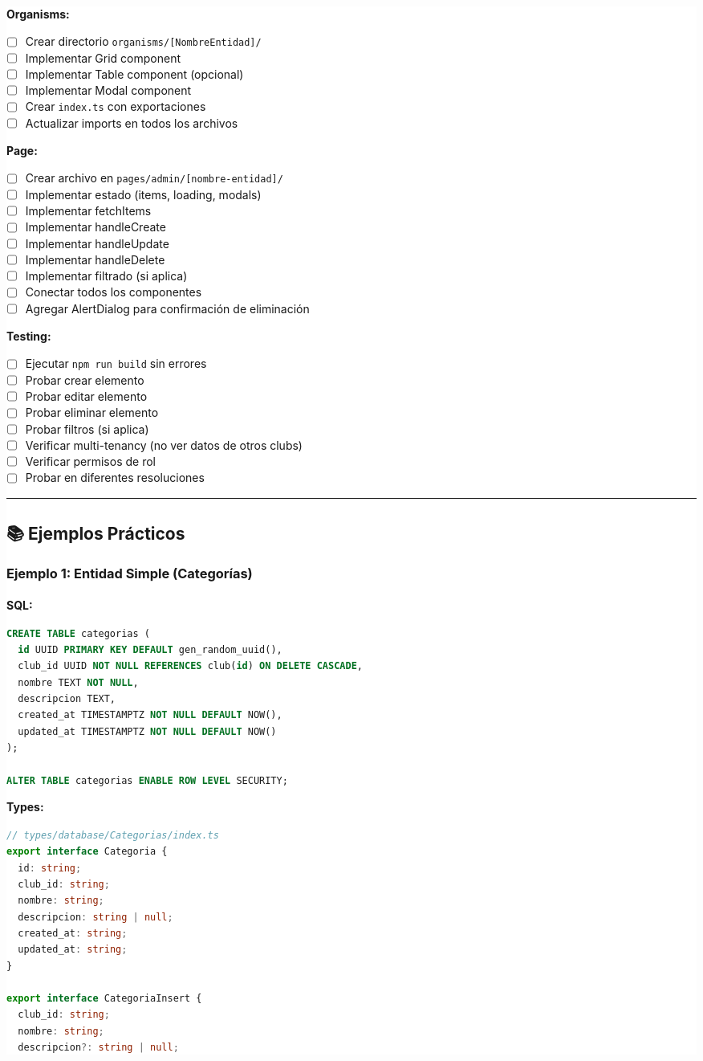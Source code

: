 **Organisms:**
- [ ] Crear directorio `organisms/[NombreEntidad]/`
- [ ] Implementar Grid component
- [ ] Implementar Table component (opcional)
- [ ] Implementar Modal component
- [ ] Crear `index.ts` con exportaciones
- [ ] Actualizar imports en todos los archivos

**Page:**
- [ ] Crear archivo en `pages/admin/[nombre-entidad]/`
- [ ] Implementar estado (items, loading, modals)
- [ ] Implementar fetchItems
- [ ] Implementar handleCreate
- [ ] Implementar handleUpdate
- [ ] Implementar handleDelete
- [ ] Implementar filtrado (si aplica)
- [ ] Conectar todos los componentes
- [ ] Agregar AlertDialog para confirmación de eliminación

**Testing:**
- [ ] Ejecutar `npm run build` sin errores
- [ ] Probar crear elemento
- [ ] Probar editar elemento
- [ ] Probar eliminar elemento
- [ ] Probar filtros (si aplica)
- [ ] Verificar multi-tenancy (no ver datos de otros clubs)
- [ ] Verificar permisos de rol
- [ ] Probar en diferentes resoluciones

---

## 📚 Ejemplos Prácticos

### Ejemplo 1: Entidad Simple (Categorías)

**SQL:**
```sql
CREATE TABLE categorias (
  id UUID PRIMARY KEY DEFAULT gen_random_uuid(),
  club_id UUID NOT NULL REFERENCES club(id) ON DELETE CASCADE,
  nombre TEXT NOT NULL,
  descripcion TEXT,
  created_at TIMESTAMPTZ NOT NULL DEFAULT NOW(),
  updated_at TIMESTAMPTZ NOT NULL DEFAULT NOW()
);

ALTER TABLE categorias ENABLE ROW LEVEL SECURITY;
```

**Types:**
```typescript
// types/database/Categorias/index.ts
export interface Categoria {
  id: string;
  club_id: string;
  nombre: string;
  descripcion: string | null;
  created_at: string;
  updated_at: string;
}

export interface CategoriaInsert {
  club_id: string;
  nombre: string;
  descripcion?: string | null;
```